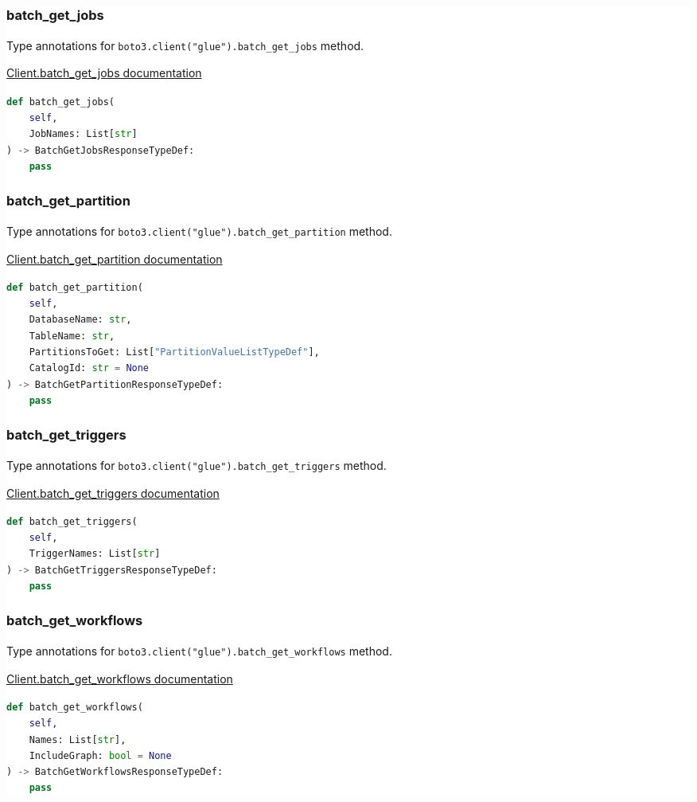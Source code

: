 ### batch_get_jobs

Type annotations for `boto3.client("glue").batch_get_jobs` method.

[Client.batch_get_jobs documentation](https://boto3.amazonaws.com/v1/documentation/api/latest/reference/services/glue.html#Glue.Client.batch_get_jobs)

```python
def batch_get_jobs(
    self,
    JobNames: List[str]
) -> BatchGetJobsResponseTypeDef:
    pass
```

### batch_get_partition

Type annotations for `boto3.client("glue").batch_get_partition` method.

[Client.batch_get_partition documentation](https://boto3.amazonaws.com/v1/documentation/api/latest/reference/services/glue.html#Glue.Client.batch_get_partition)

```python
def batch_get_partition(
    self,
    DatabaseName: str,
    TableName: str,
    PartitionsToGet: List["PartitionValueListTypeDef"],
    CatalogId: str = None
) -> BatchGetPartitionResponseTypeDef:
    pass
```

### batch_get_triggers

Type annotations for `boto3.client("glue").batch_get_triggers` method.

[Client.batch_get_triggers documentation](https://boto3.amazonaws.com/v1/documentation/api/latest/reference/services/glue.html#Glue.Client.batch_get_triggers)

```python
def batch_get_triggers(
    self,
    TriggerNames: List[str]
) -> BatchGetTriggersResponseTypeDef:
    pass
```

### batch_get_workflows

Type annotations for `boto3.client("glue").batch_get_workflows` method.

[Client.batch_get_workflows documentation](https://boto3.amazonaws.com/v1/documentation/api/latest/reference/services/glue.html#Glue.Client.batch_get_workflows)

```python
def batch_get_workflows(
    self,
    Names: List[str],
    IncludeGraph: bool = None
) -> BatchGetWorkflowsResponseTypeDef:
    pass
```
